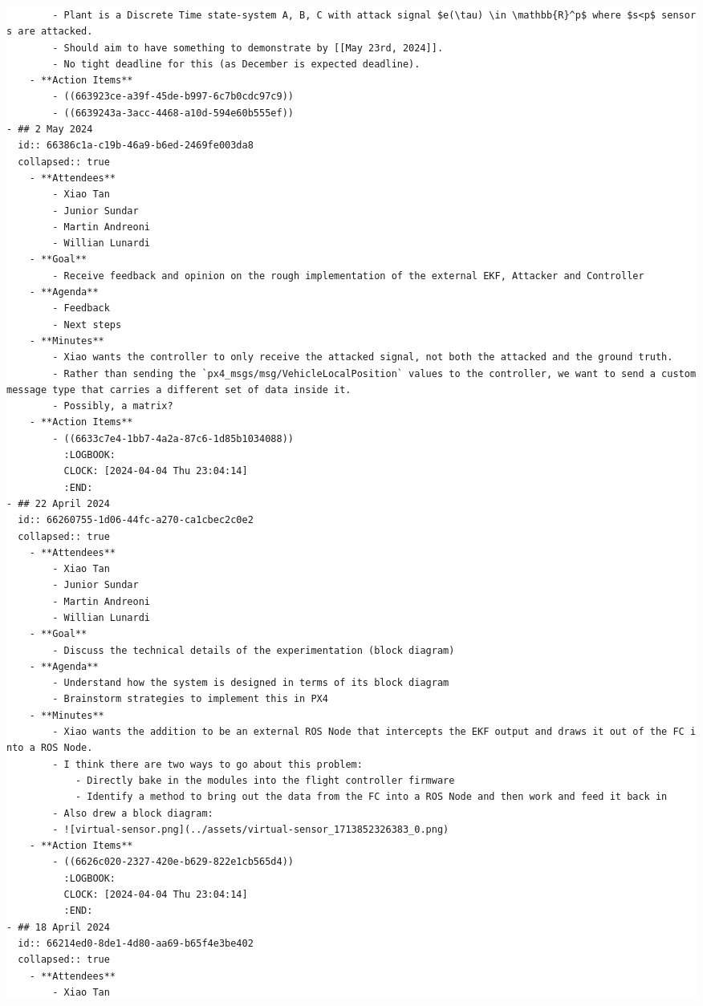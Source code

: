			- Plant is a Discrete Time state-system A, B, C with attack signal $e(\tau) \in \mathbb{R}^p$ where $s<p$ sensors are attacked.
			- Should aim to have something to demonstrate by [[May 23rd, 2024]].
			- No tight deadline for this (as December is expected deadline).
		- **Action Items**
			- ((663923ce-a39f-45de-b997-6c7b0cdc97c9))
			- ((6639243a-3acc-4468-a10d-594e60b555ef))
	- ## 2 May 2024
	  id:: 66386c1a-c19b-46a9-b6ed-2469fe003da8
	  collapsed:: true
		- **Attendees**
			- Xiao Tan
			- Junior Sundar
			- Martin Andreoni
			- Willian Lunardi
		- **Goal**
			- Receive feedback and opinion on the rough implementation of the external EKF, Attacker and Controller
		- **Agenda**
			- Feedback
			- Next steps
		- **Minutes**
			- Xiao wants the controller to only receive the attacked signal, not both the attacked and the ground truth.
			- Rather than sending the `px4_msgs/msg/VehicleLocalPosition` values to the controller, we want to send a custom message type that carries a different set of data inside it.
			- Possibly, a matrix?
		- **Action Items**
			- ((6633c7e4-1bb7-4a2a-87c6-1d85b1034088))
			  :LOGBOOK:
			  CLOCK: [2024-04-04 Thu 23:04:14]
			  :END:
	- ## 22 April 2024
	  id:: 66260755-1d06-44fc-a270-ca1cbec2c0e2
	  collapsed:: true
		- **Attendees**
			- Xiao Tan
			- Junior Sundar
			- Martin Andreoni
			- Willian Lunardi
		- **Goal**
			- Discuss the technical details of the experimentation (block diagram)
		- **Agenda**
			- Understand how the system is designed in terms of its block diagram
			- Brainstorm strategies to implement this in PX4
		- **Minutes**
			- Xiao wants the addition to be an external ROS Node that intercepts the EKF output and draws it out of the FC into a ROS Node.
			- I think there are two ways to go about this problem:
				- Directly bake in the modules into the flight controller firmware
				- Identify a method to bring out the data from the FC into a ROS Node and then work and feed it back in
			- Also drew a block diagram:
			- ![virtual-sensor.png](../assets/virtual-sensor_1713852326383_0.png)
		- **Action Items**
			- ((6626c020-2327-420e-b629-822e1cb565d4))
			  :LOGBOOK:
			  CLOCK: [2024-04-04 Thu 23:04:14]
			  :END:
	- ## 18 April 2024
	  id:: 66214ed0-8de1-4d80-aa69-b65f4e3be402
	  collapsed:: true
		- **Attendees**
			- Xiao Tan